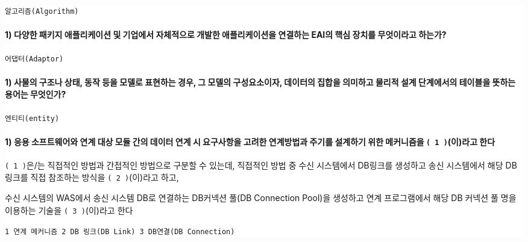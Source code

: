 

`알고리즘(Algorithm)`



#### 1) 다양한 패키지 애플리케이션 및 기업에서 자체적으로 개발한 애플리케이션을 연결하는 EAI의 핵심 장치를 무엇이라고 하는가? 



`어댑터(Adaptor)`



#### 1) 사물의 구조나 상태, 동작 등을 모델로 표현하는 경우, 그 모델의 구성요소이자,  데이터의 집합을 의미하고 물리적 설계 단계에서의 테이블을 뜻하는 용어는 무엇인가?



`엔티티(entity)`



#### 1) 응용 소프트웨어와 연계 대상 모듈 간의 데이터 연계 시 요구사항을 고려한 연계방법과 주기를 설계하기 위한 메커니즘을 `( 1 )`(이)라고 한다

`( 1 )`은/는 직접적인 방법과 간접적인 방법으로 구분할 수 있는데, 직접적인 방법 중 수신 시스템에서 DB링크를 생성하고 송신 시스템에서 해당 DB링크를 직접 참조하는 방식을 `( 2 )`(이)라고 하고, 

수신 시스템의 WAS에서 송신 시스템 DB로 연결하는 DB커넥션 풀(DB Connection Pool)을 생성하고 연계 프로그램에서 해당 DB 커넥션 풀 명을 이용하는 기술을 `( 3 )`(이)라고 한다 



`1 연계 메커니즘 2 DB 링크(DB Link) 3 DB연결(DB Connection)`